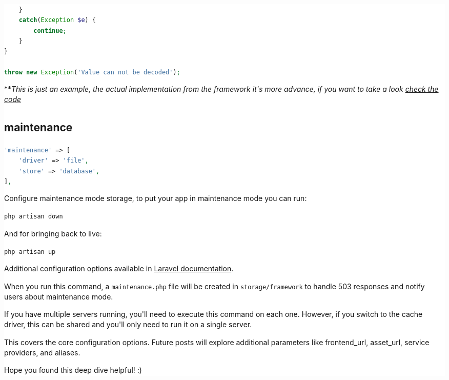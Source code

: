 ```php
    }
    catch(Exception $e) {
        continue;
    }
}

throw new Exception('Value can not be decoded');
```

**_This is just an example, the actual implementation from the framework it's more advance, if you want to take a look [check the code](https://github.com/laravel/framework/blob/12.x/src/Illuminate/Encryption/Encrypter.php#L363)_

## maintenance

```php
'maintenance' => [
    'driver' => 'file',
    'store' => 'database',
],
```

Configure maintenance mode storage, to put your app in maintenance mode you can run:

```bash
php artisan down
```

And for bringing back to live:

```bash
php artisan up
```

Additional configuration options available in [Laravel documentation](https://laravel.com/docs/12.x/configuration#maintenance-mode).

When you run this command, a `maintenance.php` file will be created in `storage/framework` to handle 503 responses and notify users about maintenance mode.

If you have multiple servers running, you'll need to execute this command on each one. However, if you switch to the cache driver, this can be shared and you'll only need to run it on a single server.


This covers the core configuration options. 
Future posts will explore additional parameters like frontend_url, asset_url, service providers, and aliases.

Hope you found this deep dive helpful! :)